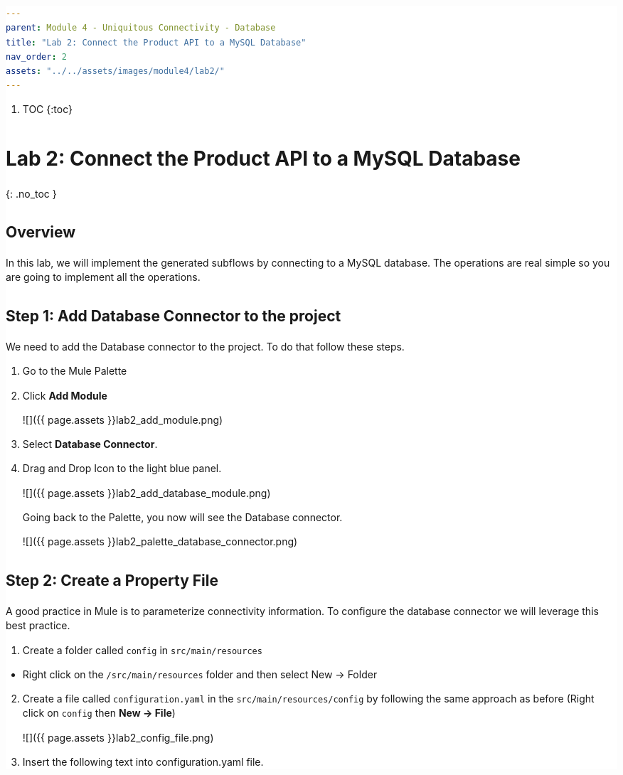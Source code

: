 ```yaml
---
parent: Module 4 - Uniquitous Connectivity - Database
title: "Lab 2: Connect the Product API to a MySQL Database"
nav_order: 2
assets: "../../assets/images/module4/lab2/"
---
```

1. TOC
{:toc}

# Lab 2: Connect the Product API to a MySQL Database
{: .no_toc }

## Overview
In this lab, we will implement the generated subflows by connecting to a MySQL database. The operations are real simple so you are going to implement all the operations.

## Step 1: Add Database Connector to the project
We need to add the Database connector to the project. To do that follow these steps.

1. Go to the Mule Palette

2. Click **Add Module**

    ![]({{ page.assets }}lab2_add_module.png)

3. Select **Database Connector**.

4. Drag and Drop Icon to the light blue panel.

    ![]({{ page.assets }}lab2_add_database_module.png)

    Going back to the Palette, you now will see the Database connector.

    ![]({{ page.assets }}lab2_palette_database_connector.png)

## Step 2: Create a Property File

A good practice in Mule is to parameterize connectivity information. To configure the database connector we will leverage this best practice.

1. Create a folder called `config` in `src/main/resources`
- Right click on the `/src/main/resources` folder and then select New -> Folder

2. Create a file called `configuration.yaml` in the `src/main/resources/config` by following the same approach as before (Right click on `config` then **New -> File**)

    ![]({{ page.assets }}lab2_config_file.png)

3. Insert the following text into configuration.yaml file.
